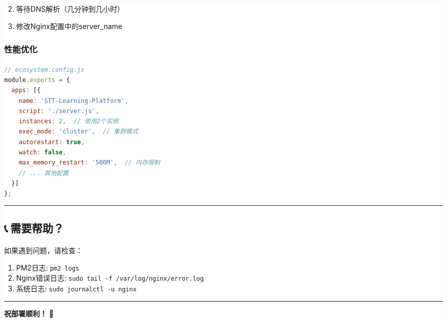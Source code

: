 2. 等待DNS解析（几分钟到几小时）

3. 修改Nginx配置中的server_name

### 性能优化

```javascript
// ecosystem.config.js
module.exports = {
  apps: [{
    name: 'STT-Learning-Platform',
    script: './server.js',
    instances: 2,  // 使用2个实例
    exec_mode: 'cluster',  // 集群模式
    autorestart: true,
    watch: false,
    max_memory_restart: '500M',  // 内存限制
    // ... 其他配置
  }]
};
```

---

## 📞 需要帮助？

如果遇到问题，请检查：
1. PM2日志: `pm2 logs`
2. Nginx错误日志: `sudo tail -f /var/log/nginx/error.log`
3. 系统日志: `sudo journalctl -u nginx`

---

**祝部署顺利！** 🎉

